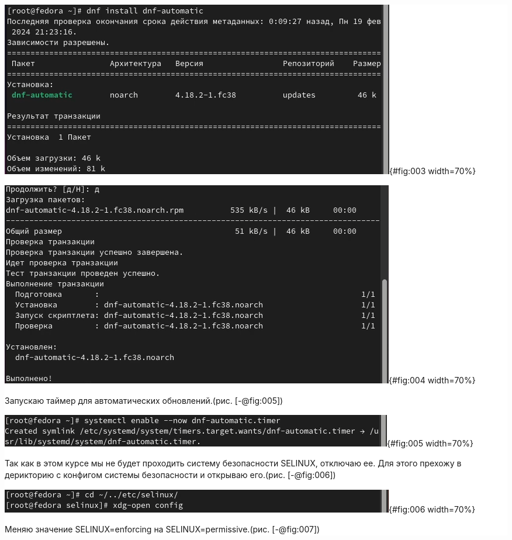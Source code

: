 ![Установка автоматических обновлений](image/3.png){#fig:003 width=70%}

![Установка автоматических обновлений](image/4.png){#fig:004 width=70%}

Запускаю таймер для автоматических обновлений.(рис. [-@fig:005])

![Установка таймера для автоматических обновлений](image/5.png){#fig:005 width=70%}

Так как в этом курсе мы не будет проходить систему безопасности SELINUX, отключаю ее. Для этого прехожу в дерикторию с конфигом системы безопасности и открываю его.(рис. [-@fig:006])

![Переход в директорию и открытие конфига в текстовом редакторе](image/6.png){#fig:006 width=70%}

Меняю значение SELINUX=enforcing на SELINUX=permissive.(рис. [-@fig:007])
